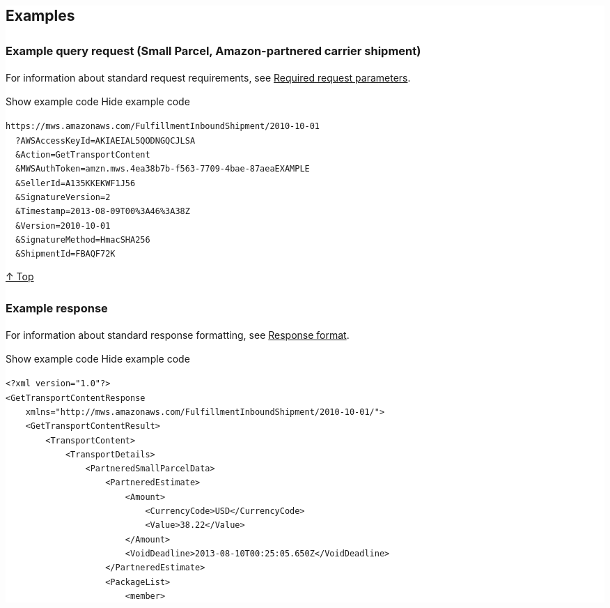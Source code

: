 ## Examples

<div class="body refbody">

<div id="Examples__SP_Amazon-patnered_request" class="section">

### Example query request (<span class="ph">Small Parcel</span>, Amazon-partnered carrier shipment)

<span class="ph">For information about standard request requirements,
see
<a href="../dev_guide/DG_RequiredRequestParameters.md" class="xref">Required request parameters</a>.</span>

<span class="ph expander"> <span class="keyword parmname xshow">Show
example code</span> <span class="keyword parmname xhide">Hide example
code</span> </span>

<div class="sectiondiv content">

``` pre
https://mws.amazonaws.com/FulfillmentInboundShipment/2010-10-01
  ?AWSAccessKeyId=AKIAEIAL5QODNGQCJLSA
  &Action=GetTransportContent
  &MWSAuthToken=amzn.mws.4ea38b7b-f563-7709-4bae-87aeaEXAMPLE
  &SellerId=A135KKEKWF1J56
  &SignatureVersion=2
  &Timestamp=2013-08-09T00%3A46%3A38Z
  &Version=2010-10-01
  &SignatureMethod=HmacSHA256
  &ShipmentId=FBAQF72K
```

<a href="#Examples" class="xref">↑ Top</a>

</div>

</div>

<div id="Examples__SP_Amazon-patnered_response" class="section">

### Example response

<span class="ph">For information about standard response formatting, see
<a href="../dev_guide/DG_ResponseFormat.md" class="xref">Response format</a>.</span>

<span class="ph expander"> <span class="keyword parmname xshow">Show
example code</span> <span class="keyword parmname xhide">Hide example
code</span> </span>

<div class="sectiondiv content">

``` pre
<?xml version="1.0"?>
<GetTransportContentResponse
    xmlns="http://mws.amazonaws.com/FulfillmentInboundShipment/2010-10-01/">
    <GetTransportContentResult>
        <TransportContent>
            <TransportDetails>
                <PartneredSmallParcelData>
                    <PartneredEstimate>
                        <Amount>
                            <CurrencyCode>USD</CurrencyCode>
                            <Value>38.22</Value>
                        </Amount>
                        <VoidDeadline>2013-08-10T00:25:05.650Z</VoidDeadline>
                    </PartneredEstimate>
                    <PackageList>
                        <member>
```